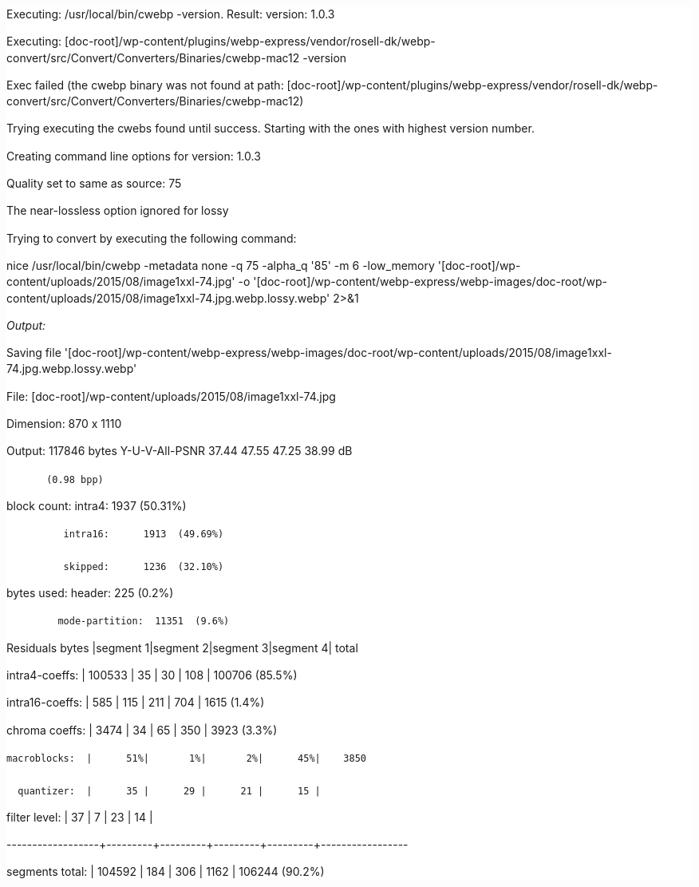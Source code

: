Executing: /usr/local/bin/cwebp -version. Result: version: 1.0.3

Executing: [doc-root]/wp-content/plugins/webp-express/vendor/rosell-dk/webp-convert/src/Convert/Converters/Binaries/cwebp-mac12 -version

Exec failed (the cwebp binary was not found at path: [doc-root]/wp-content/plugins/webp-express/vendor/rosell-dk/webp-convert/src/Convert/Converters/Binaries/cwebp-mac12)

Trying executing the cwebs found until success. Starting with the ones with highest version number.

Creating command line options for version: 1.0.3

Quality set to same as source: 75

The near-lossless option ignored for lossy

Trying to convert by executing the following command:

nice /usr/local/bin/cwebp -metadata none -q 75 -alpha_q '85' -m 6 -low_memory '[doc-root]/wp-content/uploads/2015/08/image1xxl-74.jpg' -o '[doc-root]/wp-content/webp-express/webp-images/doc-root/wp-content/uploads/2015/08/image1xxl-74.jpg.webp.lossy.webp' 2>&1


*Output:* 

Saving file '[doc-root]/wp-content/webp-express/webp-images/doc-root/wp-content/uploads/2015/08/image1xxl-74.jpg.webp.lossy.webp'

File:      [doc-root]/wp-content/uploads/2015/08/image1xxl-74.jpg

Dimension: 870 x 1110

Output:    117846 bytes Y-U-V-All-PSNR 37.44 47.55 47.25   38.99 dB

           (0.98 bpp)

block count:  intra4:       1937  (50.31%)

              intra16:      1913  (49.69%)

              skipped:      1236  (32.10%)

bytes used:  header:            225  (0.2%)

             mode-partition:  11351  (9.6%)

 Residuals bytes  |segment 1|segment 2|segment 3|segment 4|  total

  intra4-coeffs:  |  100533 |      35 |      30 |     108 |  100706  (85.5%)

 intra16-coeffs:  |     585 |     115 |     211 |     704 |    1615  (1.4%)

  chroma coeffs:  |    3474 |      34 |      65 |     350 |    3923  (3.3%)

    macroblocks:  |      51%|       1%|       2%|      45%|    3850

      quantizer:  |      35 |      29 |      21 |      15 |

   filter level:  |      37 |       7 |      23 |      14 |

------------------+---------+---------+---------+---------+-----------------

 segments total:  |  104592 |     184 |     306 |    1162 |  106244  (90.2%)

